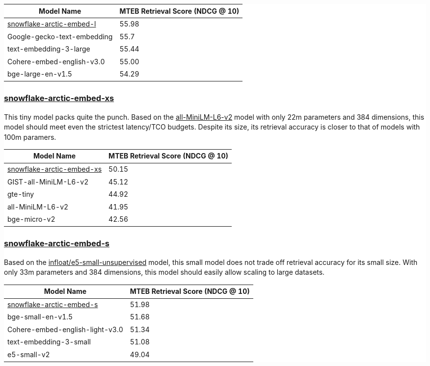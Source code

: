 
| Model Name                                                         | MTEB Retrieval Score (NDCG @ 10) |
| ------------------------------------------------------------------ | -------------------------------- |
| [snowflake-arctic-embed-l](https://huggingface.co/Snowflake/snowflake-arctic-embed-l/) | 55.98                            |
| Google-gecko-text-embedding                                        | 55.7                             |
| text-embedding-3-large                                             | 55.44                            |
| Cohere-embed-english-v3.0                                          | 55.00                            |
| bge-large-en-v1.5                                                  | 54.29                            |


### [snowflake-arctic-embed-xs](https://huggingface.co/Snowflake/snowflake-arctic-embed-xs)


This tiny model packs quite the punch. Based on the [all-MiniLM-L6-v2](https://huggingface.co/sentence-transformers/all-MiniLM-L6-v2) model with only 22m parameters and 384 dimensions, this model should meet even the strictest latency/TCO budgets. Despite its size, its retrieval accuracy is closer to that of models with 100m paramers.


| Model Name                                                          | MTEB Retrieval Score (NDCG @ 10) |
| ------------------------------------------------------------------- | -------------------------------- |
| [snowflake-arctic-embed-xs](https://huggingface.co/Snowflake/snowflake-arctic-embed-xs/) | 50.15                            |
| GIST-all-MiniLM-L6-v2                                               | 45.12                            |
| gte-tiny                                                            | 44.92                            |
| all-MiniLM-L6-v2                                                    | 41.95                            |
| bge-micro-v2                                                        | 42.56                            |


### [snowflake-arctic-embed-s](https://huggingface.co/Snowflake/snowflake-arctic-embed-s)


Based on the [infloat/e5-small-unsupervised](https://huggingface.co/intfloat/e5-small-unsupervised) model, this small model does not trade off retrieval accuracy for its small size. With only 33m parameters and 384 dimensions, this model should easily allow scaling to large datasets.


| Model Name                                                         | MTEB Retrieval Score (NDCG @ 10) |
| ------------------------------------------------------------------ | -------------------------------- |
| [snowflake-arctic-embed-s](https://huggingface.co/Snowflake/snowflake-arctic-embed-s/) | 51.98                            |
| bge-small-en-v1.5                                                  | 51.68                            |
| Cohere-embed-english-light-v3.0                                    | 51.34                            |
| text-embedding-3-small                                             | 51.08                            |
| e5-small-v2                                                        | 49.04                            |

